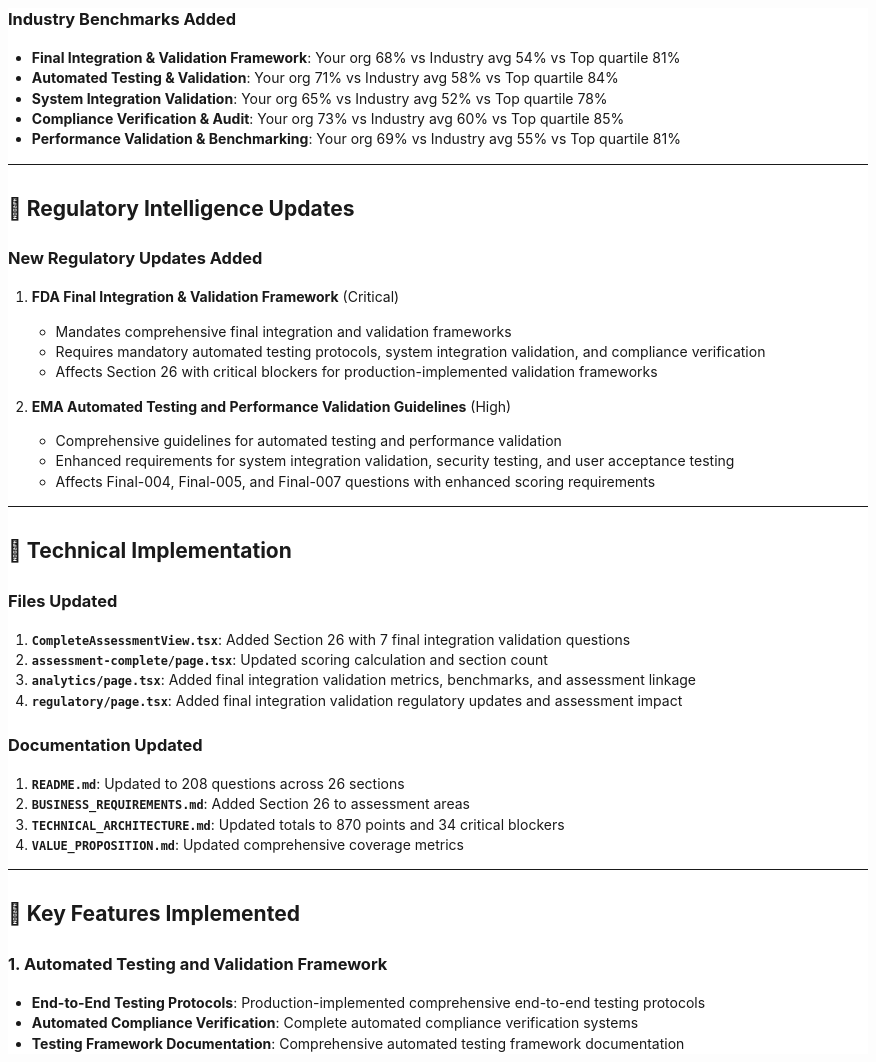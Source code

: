 ### Industry Benchmarks Added
- **Final Integration & Validation Framework**: Your org 68% vs Industry avg 54% vs Top quartile 81%
- **Automated Testing & Validation**: Your org 71% vs Industry avg 58% vs Top quartile 84%
- **System Integration Validation**: Your org 65% vs Industry avg 52% vs Top quartile 78%
- **Compliance Verification & Audit**: Your org 73% vs Industry avg 60% vs Top quartile 85%
- **Performance Validation & Benchmarking**: Your org 69% vs Industry avg 55% vs Top quartile 81%

---

## 📰 Regulatory Intelligence Updates

### New Regulatory Updates Added
1. **FDA Final Integration & Validation Framework** (Critical)
   - Mandates comprehensive final integration and validation frameworks
   - Requires mandatory automated testing protocols, system integration validation, and compliance verification
   - Affects Section 26 with critical blockers for production-implemented validation frameworks

2. **EMA Automated Testing and Performance Validation Guidelines** (High)
   - Comprehensive guidelines for automated testing and performance validation
   - Enhanced requirements for system integration validation, security testing, and user acceptance testing
   - Affects Final-004, Final-005, and Final-007 questions with enhanced scoring requirements

---

## 🔧 Technical Implementation

### Files Updated
1. **`CompleteAssessmentView.tsx`**: Added Section 26 with 7 final integration validation questions
2. **`assessment-complete/page.tsx`**: Updated scoring calculation and section count
3. **`analytics/page.tsx`**: Added final integration validation metrics, benchmarks, and assessment linkage
4. **`regulatory/page.tsx`**: Added final integration validation regulatory updates and assessment impact

### Documentation Updated
1. **`README.md`**: Updated to 208 questions across 26 sections
2. **`BUSINESS_REQUIREMENTS.md`**: Added Section 26 to assessment areas
3. **`TECHNICAL_ARCHITECTURE.md`**: Updated totals to 870 points and 34 critical blockers
4. **`VALUE_PROPOSITION.md`**: Updated comprehensive coverage metrics

---

## 🎯 Key Features Implemented

### 1. Automated Testing and Validation Framework
- **End-to-End Testing Protocols**: Production-implemented comprehensive end-to-end testing protocols
- **Automated Compliance Verification**: Complete automated compliance verification systems
- **Testing Framework Documentation**: Comprehensive automated testing framework documentation

